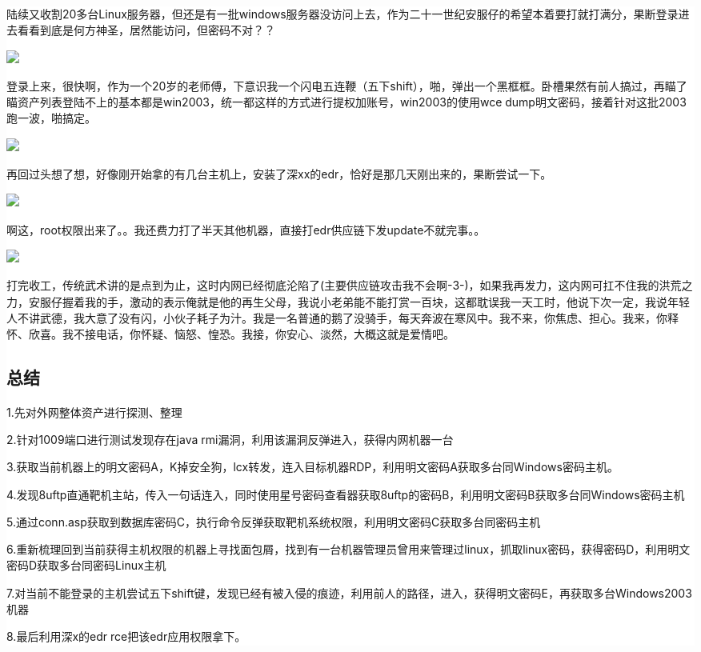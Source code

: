 陆续又收割20多台Linux服务器，但还是有一批windows服务器没访问上去，作为二十一世纪安服仔的希望本着要打就打满分，果断登录进去看看到底是何方神圣，居然能访问，但密码不对？？

[![](https://p4.ssl.qhimg.com/t01458c967d0d0d9ac2.jpg)](https://p4.ssl.qhimg.com/t01458c967d0d0d9ac2.jpg)

登录上来，很快啊，作为一个20岁的老师傅，下意识我一个闪电五连鞭（五下shift），啪，弹出一个黑框框。卧槽果然有前人搞过，再瞄了瞄资产列表登陆不上的基本都是win2003，统一都这样的方式进行提权加账号，win2003的使用wce dump明文密码，接着针对这批2003跑一波，啪搞定。

[![](https://p5.ssl.qhimg.com/t015434d96ace36ad3b.png)](https://p5.ssl.qhimg.com/t015434d96ace36ad3b.png)

再回过头想了想，好像刚开始拿的有几台主机上，安装了深xx的edr，恰好是那几天刚出来的，果断尝试一下。

[![](https://p4.ssl.qhimg.com/t0136c3ef6163e23e50.png)](https://p4.ssl.qhimg.com/t0136c3ef6163e23e50.png)

啊这，root权限出来了。。我还费力打了半天其他机器，直接打edr供应链下发update不就完事。。

[![](https://p3.ssl.qhimg.com/t01bb166c83be116382.png)](https://p3.ssl.qhimg.com/t01bb166c83be116382.png)

打完收工，传统武术讲的是点到为止，这时内网已经彻底沦陷了(主要供应链攻击我不会啊-3-)，如果我再发力，这内网可扛不住我的洪荒之力，安服仔握着我的手，激动的表示俺就是他的再生父母，我说小老弟能不能打赏一百块，这都耽误我一天工时，他说下次一定，我说年轻人不讲武德，我大意了没有闪，小伙子耗子为汁。我是一名普通的鹅了没骑手，每天奔波在寒风中。我不来，你焦虑、担心。我来，你释怀、欣喜。我不接电话，你怀疑、恼怒、惶恐。我接，你安心、淡然，大概这就是爱情吧。



## 总结

1.先对外网整体资产进行探测、整理

2.针对1009端口进行测试发现存在java rmi漏洞，利用该漏洞反弹进入，获得内网机器一台

3.获取当前机器上的明文密码A，K掉安全狗，lcx转发，连入目标机器RDP，利用明文密码A获取多台同Windows密码主机。

4.发现8uftp直通靶机主站，传入一句话连入，同时使用星号密码查看器获取8uftp的密码B，利用明文密码B获取多台同Windows密码主机

5.通过conn.asp获取到数据库密码C，执行命令反弹获取靶机系统权限，利用明文密码C获取多台同密码主机

6.重新梳理回到当前获得主机权限的机器上寻找面包屑，找到有一台机器管理员曾用来管理过linux，抓取linux密码，获得密码D，利用明文密码D获取多台同密码Linux主机

7.对当前不能登录的主机尝试五下shift键，发现已经有被入侵的痕迹，利用前人的路径，进入，获得明文密码E，再获取多台Windows2003机器

8.最后利用深x的edr rce把该edr应用权限拿下。
